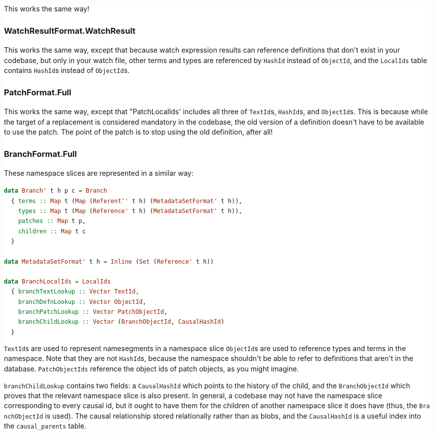 This works the same way!

### WatchResultFormat.WatchResult

This works the same way, except that because watch expression results can reference definitions that don't exist in your codebase, but only in your watch file, other terms and types are referenced by `HashId` instead of `ObjectId`, and the `LocalIds` table contains `HashId`s instead of `ObjectId`s.

### PatchFormat.Full

This works the same way, except that "PatchLocalIds' includes all three of `TextId`s, `HashId`s, and `ObjectId`s.  This is because while the target of a replacement is considered mandatory in the codebase, the old version of a definition doesn't have to be available to use the patch.  The point of the patch is to stop using the old definition, after all!

### BranchFormat.Full

These namespace slices are represented in a similar way:
```haskell
data Branch' t h p c = Branch
  { terms :: Map t (Map (Referent'' t h) (MetadataSetFormat' t h)),
    types :: Map t (Map (Reference' t h) (MetadataSetFormat' t h)),
    patches :: Map t p,
    children :: Map t c
  }

data MetadataSetFormat' t h = Inline (Set (Reference' t h))

data BranchLocalIds = LocalIds
  { branchTextLookup :: Vector TextId,
    branchDefnLookup :: Vector ObjectId,
    branchPatchLookup :: Vector PatchObjectId,
    branchChildLookup :: Vector (BranchObjectId, CausalHashId)
  }
```

`TextId`s are used to represent namesegments in a namespace slice
`ObjectId`s are used to reference types and terms in the namespace.  Note that they are not `HashId`s, because the namespace shouldn't be able to refer to definitions that aren't in the database.
`PatchObjectIds` reference the object ids of patch objects, as you might imagine.

`branchChildLookup` contains two fields: a `CausalHashId` which points to the history of the child, and the `BranchObjectId` which proves that the relevant namespace slice is also present.  In general, a codebase may not have the namespace slice corresponding to every causal id, but it ought to have them for the children of another namespace slice it does have (thus, the `BranchObjectId` is used).  The causal relationship stored relationally rather than as blobs, and the `CausalHashId` is a useful index into the `causal_parents` table.



